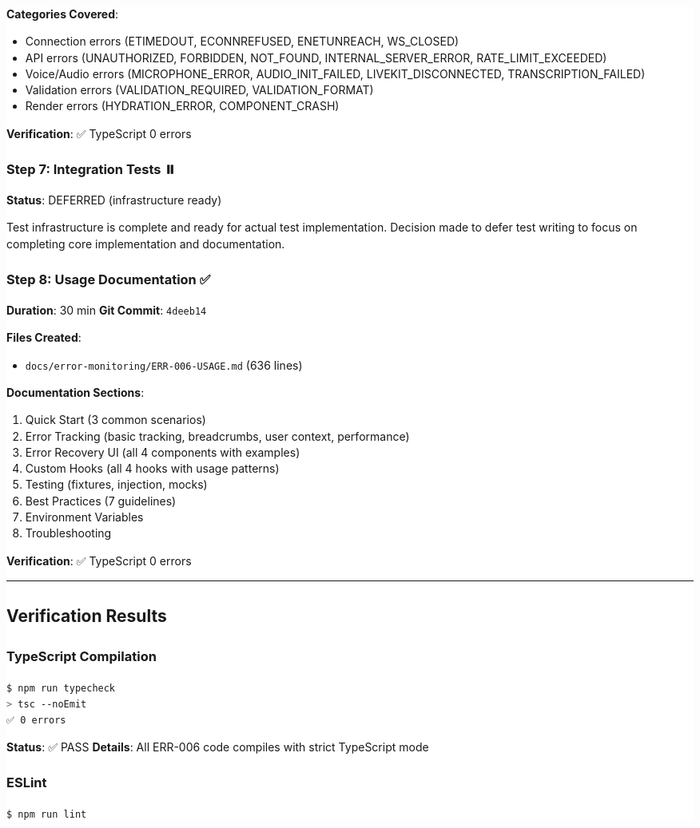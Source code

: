 **Categories Covered**:
- Connection errors (ETIMEDOUT, ECONNREFUSED, ENETUNREACH, WS_CLOSED)
- API errors (UNAUTHORIZED, FORBIDDEN, NOT_FOUND, INTERNAL_SERVER_ERROR, RATE_LIMIT_EXCEEDED)
- Voice/Audio errors (MICROPHONE_ERROR, AUDIO_INIT_FAILED, LIVEKIT_DISCONNECTED, TRANSCRIPTION_FAILED)
- Validation errors (VALIDATION_REQUIRED, VALIDATION_FORMAT)
- Render errors (HYDRATION_ERROR, COMPONENT_CRASH)

**Verification**: ✅ TypeScript 0 errors

### Step 7: Integration Tests ⏸️
**Status**: DEFERRED (infrastructure ready)

Test infrastructure is complete and ready for actual test implementation. Decision made to defer test writing to focus on completing core implementation and documentation.

### Step 8: Usage Documentation ✅
**Duration**: 30 min
**Git Commit**: `4deeb14`

**Files Created**:
- `docs/error-monitoring/ERR-006-USAGE.md` (636 lines)

**Documentation Sections**:
1. Quick Start (3 common scenarios)
2. Error Tracking (basic tracking, breadcrumbs, user context, performance)
3. Error Recovery UI (all 4 components with examples)
4. Custom Hooks (all 4 hooks with usage patterns)
5. Testing (fixtures, injection, mocks)
6. Best Practices (7 guidelines)
7. Environment Variables
8. Troubleshooting

**Verification**: ✅ TypeScript 0 errors

---

## Verification Results

### TypeScript Compilation
```bash
$ npm run typecheck
> tsc --noEmit
✅ 0 errors
```

**Status**: ✅ PASS
**Details**: All ERR-006 code compiles with strict TypeScript mode

### ESLint
```bash
$ npm run lint
```
